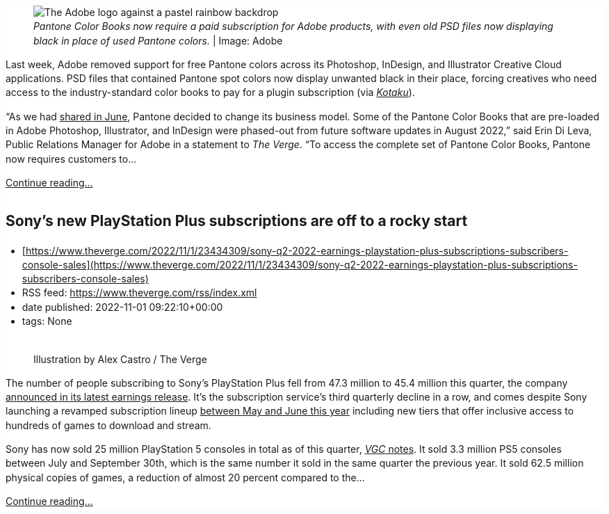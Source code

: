 <figure>
      <img alt="The Adobe logo against a pastel rainbow backdrop" src="https://cdn.vox-cdn.com/thumbor/akLLcynVnF3vFL_H5kKc6VO4Vkc=/0x234:3200x2367/1310x873/cdn.vox-cdn.com/uploads/chorus_image/image/71569026/Adobe_Pantone.0.jpg" />
        <figcaption><em>Pantone Color Books now require a paid subscription for Adobe products, with even old PSD files now displaying black in place of used Pantone colors.</em> | Image: Adobe</figcaption>
    </figure>

  <p id="yMhCgv">Last week, Adobe removed support for free Pantone colors across its Photoshop, InDesign, and Illustrator Creative Cloud applications. PSD files that contained Pantone spot colors now display unwanted black in their place, forcing creatives who need access to the industry-standard color books to pay for a plugin subscription (via <a href="https://kotaku.com/photoshop-pantone-color-plugin-adobe-creative-cloud-1849714742"><em>Kotaku</em></a>).</p>
<p id="qjBT7U">“As we had <a href="https://helpx.adobe.com/illustrator/kb/pantone-plus.html">shared in June</a>, Pantone decided to change its business model. Some of the Pantone Color Books that are pre-loaded in Adobe Photoshop, Illustrator, and InDesign were phased-out from future software updates in August 2022,” said Erin Di Leva, Public Relations Manager for Adobe in a statement to <em>The Verge</em>. “To access the complete set of Pantone Color Books, Pantone now requires customers to...</p>
  <p>
    <a href="https://www.theverge.com/2022/11/1/23434305/adobe-pantone-subscription-announcement-photoshop-illustrator">Continue reading&hellip;</a>
  </p>

## Sony’s new PlayStation Plus subscriptions are off to a rocky start
 - [https://www.theverge.com/2022/11/1/23434309/sony-q2-2022-earnings-playstation-plus-subscriptions-subscribers-console-sales](https://www.theverge.com/2022/11/1/23434309/sony-q2-2022-earnings-playstation-plus-subscriptions-subscribers-console-sales)
 - RSS feed: https://www.theverge.com/rss/index.xml
 - date published: 2022-11-01 09:22:10+00:00
 - tags: None

<figure>
      <img alt="" src="https://cdn.vox-cdn.com/thumbor/-0JrIqQFzSsh9aQMIuCxJn2CaTQ=/0x0:2040x1360/1310x873/cdn.vox-cdn.com/uploads/chorus_image/image/71569014/acastro_STK097_03.0.jpg" />
        <figcaption>Illustration by Alex Castro / The Verge</figcaption>
    </figure>

  <p id="h2xQBn">The number of people subscribing to Sony’s PlayStation Plus fell from 47.3 million to 45.4 million this quarter, the company <a href="https://www.sony.com/en/SonyInfo/IR/library/presen/er/pdf/22q2_supplement.pdf">announced in its latest earnings release</a>. It’s the subscription service’s third quarterly decline in a row, and comes despite Sony launching a revamped subscription lineup <a href="https://blog.playstation.com/2022/03/29/all-new-playstation-plus-launches-in-june-with-700-games-and-more-value-than-ever/">between May and June this year</a> including new tiers that offer inclusive access to hundreds of games to download and stream. </p>
<p id="aFURQq">Sony has now sold 25 million PlayStation 5 consoles in total as of this quarter, <a href="https://www.videogameschronicle.com/news/ps5-hits-25-million-but-sony-gaming-profits-fall-49-due-to-rising-costs/"><em>VGC</em> notes</a>. It sold 3.3 million PS5 consoles between July and September 30th, which is the same number it sold in the same quarter the previous year. It sold 62.5 million physical copies of games, a reduction of almost 20 percent compared to the...</p>
  <p>
    <a href="https://www.theverge.com/2022/11/1/23434309/sony-q2-2022-earnings-playstation-plus-subscriptions-subscribers-console-sales">Continue reading&hellip;</a>
  </p>
